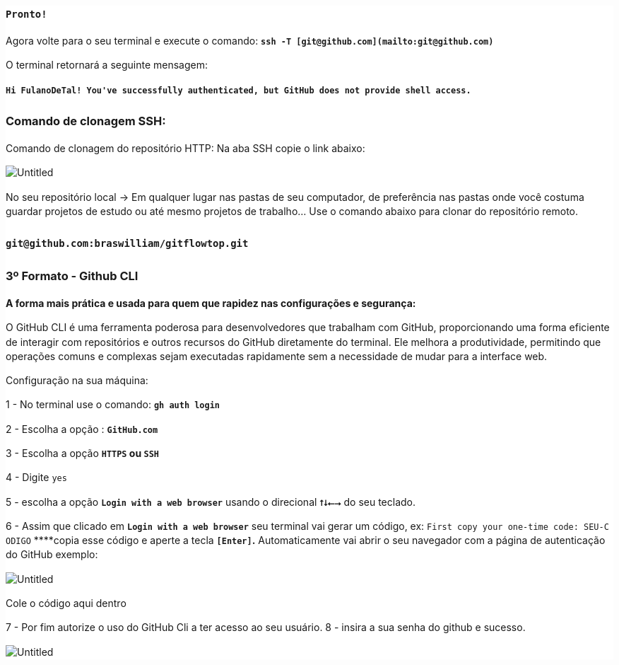### `Pronto!`

Agora volte para o seu terminal e execute o comando: **`ssh -T [git@github.com](mailto:git@github.com)`**

O terminal retornará a seguinte mensagem:

**`Hi FulanoDeTal! You've successfully authenticated, but GitHub does not provide shell access.`**

### Comando de clonagem SSH:

Comando de clonagem do repositório HTTP:
Na aba SSH copie o link abaixo:

![Untitled](https://prod-files-secure.s3.us-west-2.amazonaws.com/779a53c4-77ef-41d7-9b07-e538264dd305/d5a5ec22-0607-4366-b658-9611292d4cdb/Untitled.png)

No seu repositório local → Em qualquer lugar nas pastas de seu computador, de preferência nas pastas onde você costuma guardar projetos de estudo ou até mesmo projetos de trabalho…
Use o comando abaixo para clonar do repositório remoto.

### `git@github.com:braswilliam/gitflowtop.git`

### 3º Formato - Github CLI

**A forma mais prática e usada para quem que rapidez nas configurações e segurança:**

O GitHub CLI é uma ferramenta poderosa para desenvolvedores que trabalham com GitHub, proporcionando uma forma eficiente de interagir com repositórios e outros recursos do GitHub diretamente do terminal. Ele melhora a produtividade, permitindo que operações comuns e complexas sejam executadas rapidamente sem a necessidade de mudar para a interface web.

Configuração na sua máquina:

1 - No terminal use o comando:  **`gh auth login`**

2 - Escolha a opção : **`GitHub.com`**

3 - Escolha a opção **`HTTPS` ou `SSH`**

4 - Digite `yes`

5 -  escolha a opção  **`Login with a web browser`**  usando o direcional **`⭡⭣⭠⭢`** do seu teclado.

6 - Assim que clicado em **`Login with a web browser`** seu terminal vai gerar um código, ex: `First copy your one-time code: SEU-CODIGO` ****copia esse código e aperte a tecla **`[Enter]`.** Automaticamente vai abrir o seu navegador com a página de autenticação do GitHub exemplo:

![Untitled](https://prod-files-secure.s3.us-west-2.amazonaws.com/779a53c4-77ef-41d7-9b07-e538264dd305/fadf7715-0aad-42f1-9afe-a1cd67943898/Untitled.png)

Cole o código aqui dentro 

7 - Por fim autorize o uso do GitHub Cli a ter acesso ao seu usuário.
8 - insira a sua senha do github e sucesso.

![Untitled](https://prod-files-secure.s3.us-west-2.amazonaws.com/779a53c4-77ef-41d7-9b07-e538264dd305/8f707028-7928-470d-8586-bd3b2c46266b/Untitled.png)
